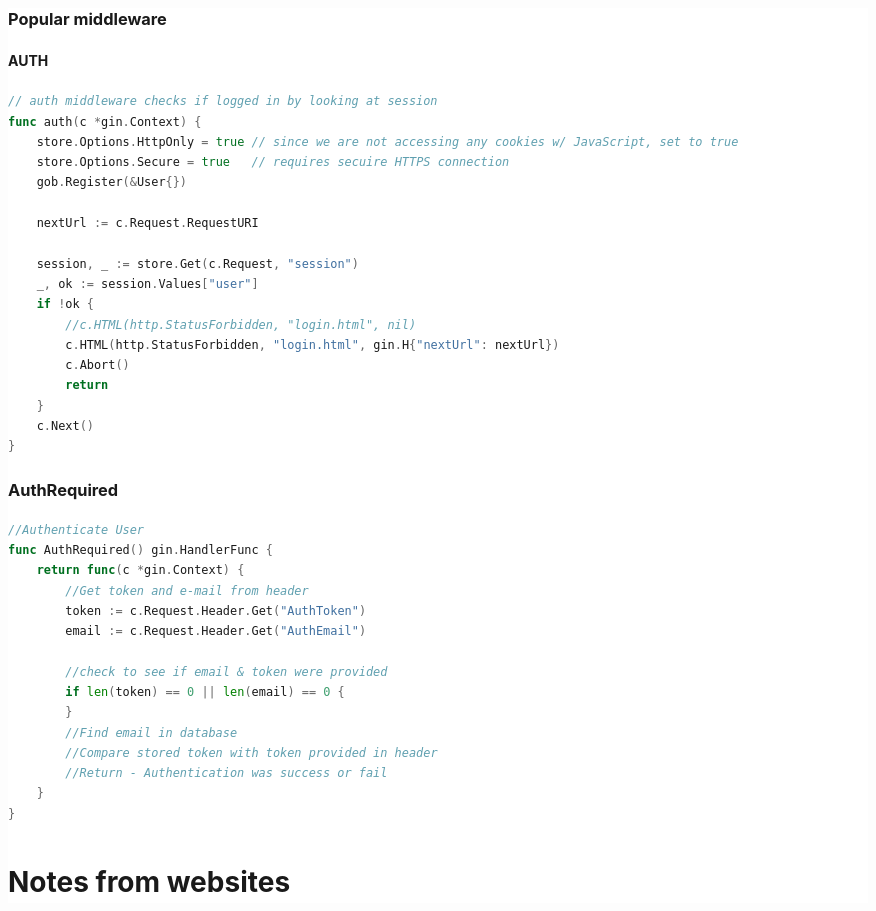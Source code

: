 



### Popular middleware

#### AUTH

```go
// auth middleware checks if logged in by looking at session
func auth(c *gin.Context) {
	store.Options.HttpOnly = true // since we are not accessing any cookies w/ JavaScript, set to true
	store.Options.Secure = true   // requires secuire HTTPS connection
	gob.Register(&User{})

	nextUrl := c.Request.RequestURI

	session, _ := store.Get(c.Request, "session")
	_, ok := session.Values["user"]
	if !ok {
		//c.HTML(http.StatusForbidden, "login.html", nil)
		c.HTML(http.StatusForbidden, "login.html", gin.H{"nextUrl": nextUrl})
		c.Abort()
		return
	}
	c.Next()
}
```



### AuthRequired

```go
//Authenticate User
func AuthRequired() gin.HandlerFunc {
    return func(c *gin.Context) {
        //Get token and e-mail from header
        token := c.Request.Header.Get("AuthToken")
        email := c.Request.Header.Get("AuthEmail")

        //check to see if email & token were provided
        if len(token) == 0 || len(email) == 0 {     
        }   
        //Find email in database
        //Compare stored token with token provided in header
        //Return - Authentication was success or fail
    }
}
```



# Notes from websites
